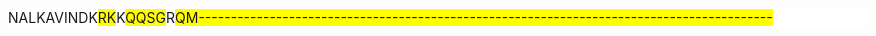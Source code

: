 </span><span>N</span><span>A</span><span>L</span><span>K</span><span>A</span><span>V</span><span>I</span><span>N</span><span>D</span><span>K</span><span style='background-color: yellow;'>R</span><span style='background-color: yellow;'>K</span><span>K</span><span style='background-color: yellow;'>Q</span><span style='background-color: yellow;'>Q</span><span style='background-color: yellow;'>S</span><span style='background-color: yellow;'>G</span><span>R</span><span style='background-color: yellow;'>Q</span><span style='background-color: yellow;'>M</span><span style='background-color: yellow;'>-</span><span style='background-color: yellow;'>-</span><span style='background-color: yellow;'>-</span><span style='background-color: yellow;'>-</span><span style='background-color: yellow;'>-</span><span style='background-color: yellow;'>-</span><span style='background-color: yellow;'>-</span><span style='background-color: yellow;'>-</span><span style='background-color: yellow;'>-</span><span style='background-color: yellow;'>-</span><span style='background-color: yellow;'>-</span><span style='background-color: yellow;'>-</span><span style='background-color: yellow;'>-</span><span style='background-color: yellow;'>-</span><span style='background-color: yellow;'>-</span><span style='background-color: yellow;'>-</span><span style='background-color: yellow;'>-</span><span style='background-color: yellow;'>-</span><span style='background-color: yellow;'>-</span><span style='background-color: yellow;'>-</span><span style='background-color: yellow;'>-</span><span style='background-color: yellow;'>-</span><span style='background-color: yellow;'>-</span><span style='background-color: yellow;'>-</span><span style='background-color: yellow;'>-</span><span style='background-color: yellow;'>-</span><span style='background-color: yellow;'>-</span><span style='background-color: yellow;'>-</span><span style='background-color: yellow;'>-</span><span style='background-color: yellow;'>-</span><span style='background-color: yellow;'>-</span><span style='background-color: yellow;'>-</span><span style='background-color: yellow;'>-</span><span style='background-color: yellow;'>-</span><span style='background-color: yellow;'>-</span><span style='background-color: yellow;'>-</span><span style='background-color: yellow;'>-</span><span style='background-color: yellow;'>-</span><span style='background-color: yellow;'>-</span><span style='background-color: yellow;'>-</span><span style='background-color: yellow;'>-</span><span style='background-color: yellow;'>-</span><span style='background-color: yellow;'>-</span><span style='background-color: yellow;'>-</span><span style='background-color: yellow;'>-</span><span style='background-color: yellow;'>-</span><span style='background-color: yellow;'>-</span><span style='background-color: yellow;'>-</span><span style='background-color: yellow;'>-</span><span style='background-color: yellow;'>-</span><span style='background-color: yellow;'>-</span><span style='background-color: yellow;'>-</span><span style='background-color: yellow;'>-</span><span style='background-color: yellow;'>-</span><span style='background-color: yellow;'>-</span><span style='background-color: yellow;'>-</span><span style='background-color: yellow;'>-</span><span style='background-color: yellow;'>-</span><span style='background-color: yellow;'>-</span><span style='background-color: yellow;'>-</span><span style='background-color: yellow;'>-</span><span style='background-color: yellow;'>-</span><span style='background-color: yellow;'>-</span><span style='background-color: yellow;'>-</span><span style='background-color: yellow;'>-</span><span style='background-color: yellow;'>-</span><span style='background-color: yellow;'>-</span><span style='background-color: yellow;'>-</span><span style='background-color: yellow;'>-</span><span style='background-color: yellow;'>-</span><span style='background-color: yellow;'>-</span><span style='background-color: yellow;'>-</span><span style='background-color: yellow;'>-</span><span style='background-color: yellow;'>-</span><span style='background-color: yellow;'>-</span><span style='background-color: yellow;'>-</span><span style='background-color: yellow;'>-</span><span style='background-color: yellow;'>-</span><span style='background-color: yellow;'>-</span><span style='background-color: yellow;'>-</span><span style='background-color: yellow;'>-</span><span style='background-color: yellow;'>-</span><span style='background-color: yellow;'>-</span><span style='background-color: yellow;'>-</span><span style='background-color: yellow;'>-</span><span style='background-color: yellow;'>-</span><span style='background-color: yellow;'>-</span><span style='background-color: yellow;'>-</span><span style='background-color: yellow;'>-</span>
</pre>
</div>
